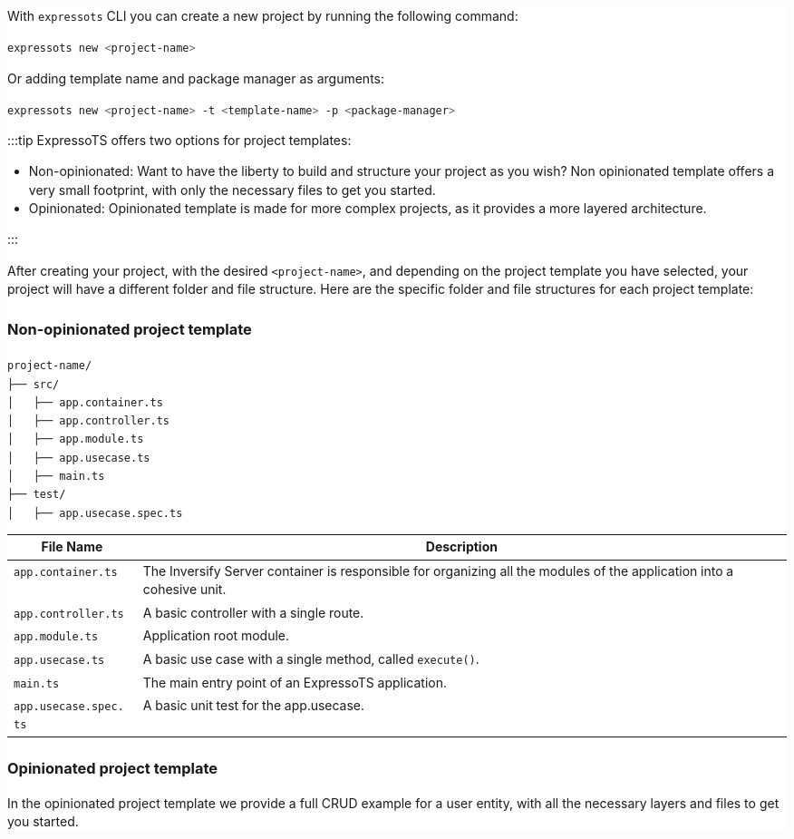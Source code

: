 With `expressots` CLI you can create a new project by running the following command:

```bash
expressots new <project-name>
```

Or adding template name and package manager as arguments:

```bash
expressots new <project-name> -t <template-name> -p <package-manager>
```

:::tip
ExpressoTS offers two options for project templates:

- Non-opinionated: Want to have the liberty to build and structure your project as you wish? Non opinionated template offers a very small footprint, with only the necessary files to get you started.
- Opinionated: Opinionated template is made for more complex projects, as it provides a more layered architecture.

:::

After creating your project, with the desired `<project-name>`, and depending on the project template you have selected, your project will have a different folder and file structure. Here are the specific folder and file structures for each project template:

### Non-opinionated project template

```tree
project-name/
├── src/
│   ├── app.container.ts
│   ├── app.controller.ts
│   ├── app.module.ts
│   ├── app.usecase.ts
│   ├── main.ts
├── test/
│   ├── app.usecase.spec.ts
```

| File Name             | Description                                                                                                           |
| --------------------- | --------------------------------------------------------------------------------------------------------------------- |
| `app.container.ts`    | The Inversify Server container is responsible for organizing all the modules of the application into a cohesive unit. |
| `app.controller.ts`   | A basic controller with a single route.                                                                               |
| `app.module.ts`       | Application root module.                                                                                              |
| `app.usecase.ts`      | A basic use case with a single method, called `execute()`.                                                            |
| `main.ts`             | The main entry point of an ExpressoTS application.                                                                    |
| `app.usecase.spec.ts` | A basic unit test for the app.usecase.                                                                                |

### Opinionated project template

In the opinionated project template we provide a full CRUD example for a user entity, with all the necessary layers and files to get you started.
